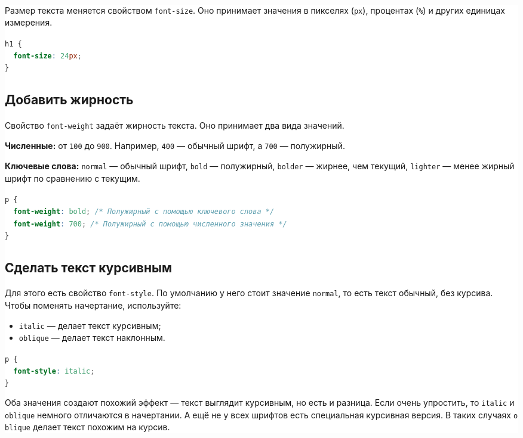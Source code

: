 Размер текста меняется свойством `font-size`. Оно принимает значения в пикселях (`px`), процентах (`%`) и других единицах измерения.

```css
h1 {
  font-size: 24px;
}
```

<iframe allowfullscreen="true" allowpaymentrequest="true" allowtransparency="true" class="cp_embed_iframe " frameborder="0" height="300" width="100%" name="cp_embed_1" scrolling="no" src="https://codepen.io/feizerr/embed/ZEqVWay?height=300&amp;theme-id=light&amp;default-tab=css%2Cresult&amp;slug-hash=ZEqVWay&amp;editable=true&amp;user=feizerr&amp;name=cp_embed_1" title="CodePen Embed" loading="lazy" id="cp_embed_ZEqVWay" style="box-sizing: inherit; overflow: hidden; display: block;"></iframe>

## Добавить жирность

Свойство `font-weight` задаёт жирность текста. Оно принимает два вида значений.

**Численные:** от `100` до `900`. Например, `400` — обычный шрифт, а `700` — полужирный.

**Ключевые слова:** `normal` — обычный шрифт, `bold` — полужирный, `bolder` — жирнее, чем текущий, `lighter` — менее жирный шрифт по сравнению с текущим.

```css
p {
  font-weight: bold; /* Полужирный с помощью ключевого слова */
  font-weight: 700; /* Полужирный с помощью численного значения */
}
```

<iframe allowfullscreen="true" allowpaymentrequest="true" allowtransparency="true" class="cp_embed_iframe " frameborder="0" height="300" width="100%" name="cp_embed_2" scrolling="no" src="https://codepen.io/feizerr/embed/Jjmwrrv?height=300&amp;theme-id=light&amp;default-tab=css%2Cresult&amp;slug-hash=Jjmwrrv&amp;editable=true&amp;user=feizerr&amp;name=cp_embed_2" title="CodePen Embed" loading="lazy" id="cp_embed_Jjmwrrv" style="box-sizing: inherit; overflow: hidden; display: block;"></iframe>

## Сделать текст курсивным

Для этого есть свойство `font-style`. По умолчанию у него стоит значение `normal`, то есть текст обычный, без курсива. Чтобы поменять начертание, используйте:

- `italic` — делает текст курсивным;
- `oblique` — делает текст наклонным.

```css
p {
  font-style: italic;
}
```

Оба значения создают похожий эффект — текст выглядит курсивным, но есть и разница. Если очень упростить, то `italic` и `oblique` немного отличаются в начертании. А ещё не у всех шрифтов есть специальная курсивная версия. В таких случаях `oblique` делает текст похожим на курсив.

<iframe allowfullscreen="true" allowpaymentrequest="true" allowtransparency="true" class="cp_embed_iframe " frameborder="0" height="300" width="100%" name="cp_embed_3" scrolling="no" src="https://codepen.io/feizerr/embed/eYPbGVE?height=300&amp;theme-id=light&amp;default-tab=css%2Cresult&amp;slug-hash=eYPbGVE&amp;editable=true&amp;user=feizerr&amp;name=cp_embed_3" title="CodePen Embed" loading="lazy" id="cp_embed_eYPbGVE" style="box-sizing: inherit; overflow: hidden; display: block;"></iframe>
